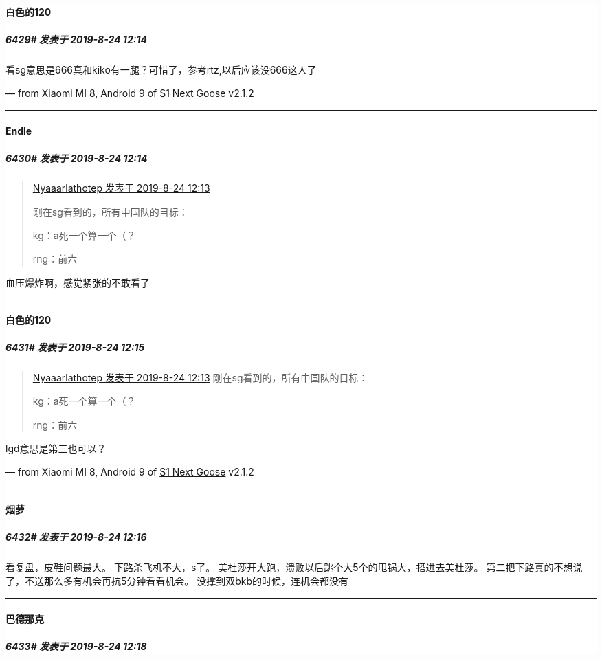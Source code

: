 ####  白色的120  
##### 6429#       发表于 2019-8-24 12:14


看sg意思是666真和kiko有一腿？可惜了，参考rtz,以后应该没666这人了

— from Xiaomi MI 8, Android 9 of [S1 Next Goose](https://pan.baidu.com/s/1mi43uRm) v2.1.2


-----

####  Endle  
##### 6430#       发表于 2019-8-24 12:14


<blockquote><a href="httphttps://bbs.saraba1st.com/2b/forum.php?mod=redirect&amp;goto=findpost&amp;pid=45027036&amp;ptid=1827896" target="_blank">Nyaaarlathotep 发表于 2019-8-24 12:13</a>

刚在sg看到的，所有中国队的目标：

kg：a死一个算一个（？

rng：前六</blockquote>
血压爆炸啊，感觉紧张的不敢看了


-----

####  白色的120  
##### 6431#       发表于 2019-8-24 12:15


<blockquote><a href="httphttps://bbs.saraba1st.com/2b/forum.php?mod=redirect&amp;goto=findpost&amp;pid=45027036&amp;ptid=1827896" target="_blank">Nyaaarlathotep 发表于 2019-8-24 12:13</a>
刚在sg看到的，所有中国队的目标：

kg：a死一个算一个（？

rng：前六</blockquote>
lgd意思是第三也可以？

— from Xiaomi MI 8, Android 9 of [S1 Next Goose](https://pan.baidu.com/s/1mi43uRm) v2.1.2


-----

####  烟萝  
##### 6432#       发表于 2019-8-24 12:16


看复盘，皮鞋问题最大。
下路杀飞机不大，s了。
美杜莎开大跑，溃败以后跳个大5个的甩锅大，搭进去美杜莎。
第二把下路真的不想说了，不送那么多有机会再抗5分钟看看机会。
没撑到双bkb的时候，连机会都没有


-----

####  巴德那克  
##### 6433#       发表于 2019-8-24 12:18
